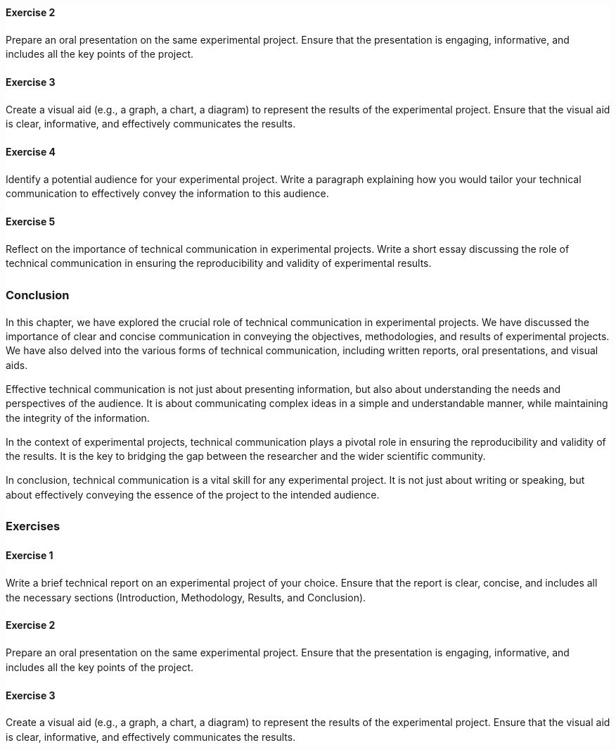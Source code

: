 #### Exercise 2
Prepare an oral presentation on the same experimental project. Ensure that the presentation is engaging, informative, and includes all the key points of the project.

#### Exercise 3
Create a visual aid (e.g., a graph, a chart, a diagram) to represent the results of the experimental project. Ensure that the visual aid is clear, informative, and effectively communicates the results.

#### Exercise 4
Identify a potential audience for your experimental project. Write a paragraph explaining how you would tailor your technical communication to effectively convey the information to this audience.

#### Exercise 5
Reflect on the importance of technical communication in experimental projects. Write a short essay discussing the role of technical communication in ensuring the reproducibility and validity of experimental results.

### Conclusion

In this chapter, we have explored the crucial role of technical communication in experimental projects. We have discussed the importance of clear and concise communication in conveying the objectives, methodologies, and results of experimental projects. We have also delved into the various forms of technical communication, including written reports, oral presentations, and visual aids. 

Effective technical communication is not just about presenting information, but also about understanding the needs and perspectives of the audience. It is about communicating complex ideas in a simple and understandable manner, while maintaining the integrity of the information. 

In the context of experimental projects, technical communication plays a pivotal role in ensuring the reproducibility and validity of the results. It is the key to bridging the gap between the researcher and the wider scientific community. 

In conclusion, technical communication is a vital skill for any experimental project. It is not just about writing or speaking, but about effectively conveying the essence of the project to the intended audience. 

### Exercises

#### Exercise 1
Write a brief technical report on an experimental project of your choice. Ensure that the report is clear, concise, and includes all the necessary sections (Introduction, Methodology, Results, and Conclusion).

#### Exercise 2
Prepare an oral presentation on the same experimental project. Ensure that the presentation is engaging, informative, and includes all the key points of the project.

#### Exercise 3
Create a visual aid (e.g., a graph, a chart, a diagram) to represent the results of the experimental project. Ensure that the visual aid is clear, informative, and effectively communicates the results.
